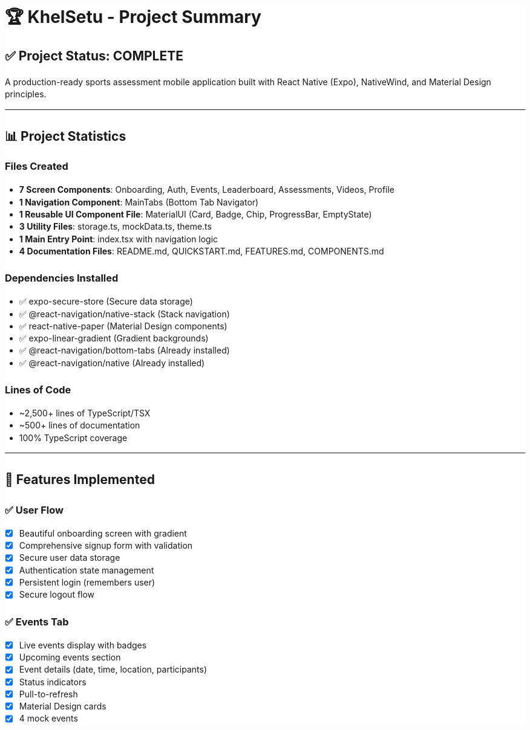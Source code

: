 # 🏆 KhelSetu - Project Summary

## ✅ Project Status: COMPLETE

A production-ready sports assessment mobile application built with React Native (Expo), NativeWind, and Material Design principles.

---

## 📊 Project Statistics

### Files Created
- **7 Screen Components**: Onboarding, Auth, Events, Leaderboard, Assessments, Videos, Profile
- **1 Navigation Component**: MainTabs (Bottom Tab Navigator)
- **1 Reusable UI Component File**: MaterialUI (Card, Badge, Chip, ProgressBar, EmptyState)
- **3 Utility Files**: storage.ts, mockData.ts, theme.ts
- **1 Main Entry Point**: index.tsx with navigation logic
- **4 Documentation Files**: README.md, QUICKSTART.md, FEATURES.md, COMPONENTS.md

### Dependencies Installed
- ✅ expo-secure-store (Secure data storage)
- ✅ @react-navigation/native-stack (Stack navigation)
- ✅ react-native-paper (Material Design components)
- ✅ expo-linear-gradient (Gradient backgrounds)
- ✅ @react-navigation/bottom-tabs (Already installed)
- ✅ @react-navigation/native (Already installed)

### Lines of Code
- ~2,500+ lines of TypeScript/TSX
- ~500+ lines of documentation
- 100% TypeScript coverage

---

## 🎯 Features Implemented

### ✅ User Flow
- [x] Beautiful onboarding screen with gradient
- [x] Comprehensive signup form with validation
- [x] Secure user data storage
- [x] Authentication state management
- [x] Persistent login (remembers user)
- [x] Secure logout flow

### ✅ Events Tab
- [x] Live events display with badges
- [x] Upcoming events section
- [x] Event details (date, time, location, participants)
- [x] Status indicators
- [x] Pull-to-refresh
- [x] Material Design cards
- [x] 4 mock events
